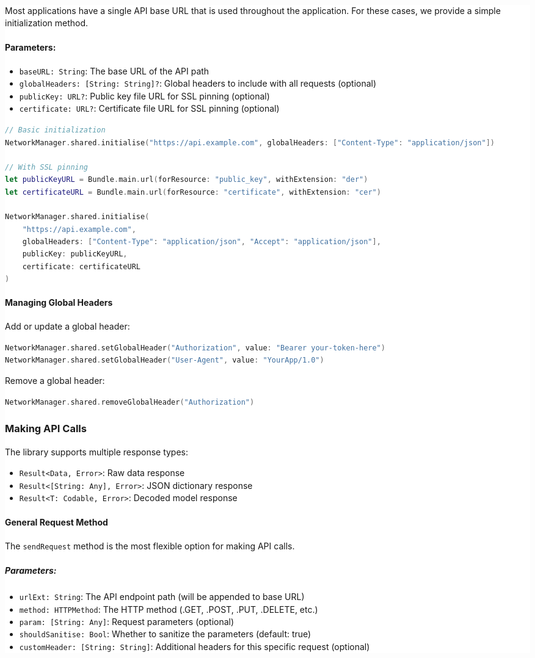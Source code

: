 Most applications have a single API base URL that is used throughout the application. For these cases, we provide a simple initialization method.

#### Parameters:
- `baseURL: String`: The base URL of the API path
- `globalHeaders: [String: String]?`: Global headers to include with all requests (optional)
- `publicKey: URL?`: Public key file URL for SSL pinning (optional)
- `certificate: URL?`: Certificate file URL for SSL pinning (optional)

```swift
// Basic initialization
NetworkManager.shared.initialise("https://api.example.com", globalHeaders: ["Content-Type": "application/json"])

// With SSL pinning
let publicKeyURL = Bundle.main.url(forResource: "public_key", withExtension: "der")
let certificateURL = Bundle.main.url(forResource: "certificate", withExtension: "cer")

NetworkManager.shared.initialise(
    "https://api.example.com", 
    globalHeaders: ["Content-Type": "application/json", "Accept": "application/json"],
    publicKey: publicKeyURL,
    certificate: certificateURL
)
```

#### Managing Global Headers

Add or update a global header:

```swift
NetworkManager.shared.setGlobalHeader("Authorization", value: "Bearer your-token-here")
NetworkManager.shared.setGlobalHeader("User-Agent", value: "YourApp/1.0")
```

Remove a global header:

```swift
NetworkManager.shared.removeGlobalHeader("Authorization")
```

### Making API Calls

The library supports multiple response types:
- `Result<Data, Error>`: Raw data response
- `Result<[String: Any], Error>`: JSON dictionary response
- `Result<T: Codable, Error>`: Decoded model response

#### General Request Method

The `sendRequest` method is the most flexible option for making API calls.

##### Parameters:
- `urlExt: String`: The API endpoint path (will be appended to base URL)
- `method: HTTPMethod`: The HTTP method (.GET, .POST, .PUT, .DELETE, etc.)
- `param: [String: Any]`: Request parameters (optional)
- `shouldSanitise: Bool`: Whether to sanitize the parameters (default: true)
- `customHeader: [String: String]`: Additional headers for this specific request (optional)
